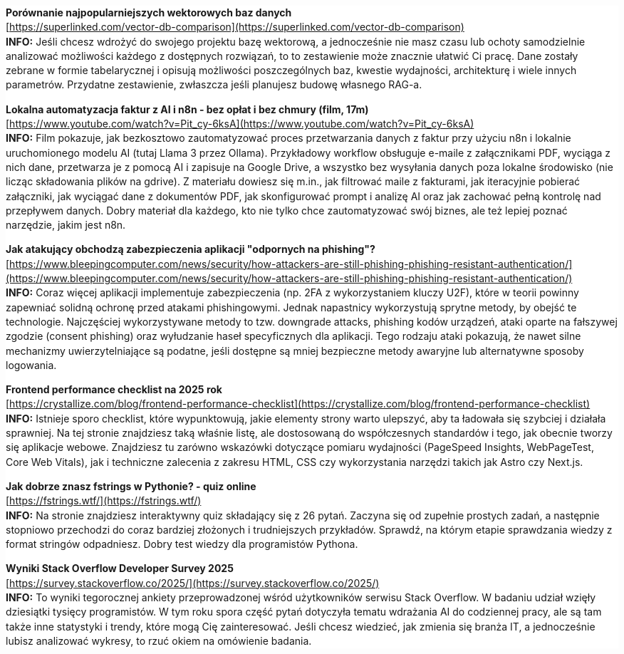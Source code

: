 **Porównanie najpopularniejszych wektorowych baz danych**  
[https://superlinked.com/vector-db-comparison](https://superlinked.com/vector-db-comparison)  
**INFO:** Jeśli chcesz wdrożyć do swojego projektu bazę wektorową, a jednocześnie nie masz czasu lub ochoty samodzielnie analizować możliwości każdego z dostępnych rozwiązań, to to zestawienie może znacznie ułatwić Ci pracę. Dane zostały zebrane w formie tabelarycznej i opisują możliwości poszczególnych baz, kwestie wydajności, architekturę i wiele innych parametrów. Przydatne zestawienie, zwłaszcza jeśli planujesz budowę własnego RAG-a.  

**Lokalna automatyzacja faktur z AI i n8n - bez opłat i bez chmury (film, 17m)**  
[https://www.youtube.com/watch?v=Pit_cy-6ksA](https://www.youtube.com/watch?v=Pit_cy-6ksA)  
**INFO:** Film pokazuje, jak bezkosztowo zautomatyzować proces przetwarzania danych z faktur przy użyciu n8n i lokalnie uruchomionego modelu AI (tutaj Llama 3 przez Ollama). Przykładowy workflow obsługuje e-maile z załącznikami PDF, wyciąga z nich dane, przetwarza je z pomocą AI i zapisuje na Google Drive, a wszystko bez wysyłania danych poza lokalne środowisko (nie licząc składowania plików na gdrive). Z materiału dowiesz się m.in., jak filtrować maile z fakturami, jak iteracyjnie pobierać załączniki, jak wyciągać dane z dokumentów PDF, jak skonfigurować prompt i analizę AI oraz jak zachować pełną kontrolę nad przepływem danych. Dobry materiał dla każdego, kto nie tylko chce zautomatyzować swój biznes, ale też lepiej poznać narzędzie, jakim jest n8n.  

**Jak atakujący obchodzą zabezpieczenia aplikacji "odpornych na phishing"?**  
[https://www.bleepingcomputer.com/news/security/how-attackers-are-still-phishing-phishing-resistant-authentication/](https://www.bleepingcomputer.com/news/security/how-attackers-are-still-phishing-phishing-resistant-authentication/)  
**INFO:** Coraz więcej aplikacji implementuje zabezpieczenia (np. 2FA z wykorzystaniem kluczy U2F), które w teorii powinny zapewniać solidną ochronę przed atakami phishingowymi. Jednak napastnicy wykorzystują sprytne metody, by obejść te technologie. Najczęściej wykorzystywane metody to tzw. downgrade attacks, phishing kodów urządzeń, ataki oparte na fałszywej zgodzie (consent phishing) oraz wyłudzanie haseł specyficznych dla aplikacji. Tego rodzaju ataki pokazują, że nawet silne mechanizmy uwierzytelniające są podatne, jeśli dostępne są mniej bezpieczne metody awaryjne lub alternatywne sposoby logowania.  

**Frontend performance checklist na 2025 rok**  
[https://crystallize.com/blog/frontend-performance-checklist](https://crystallize.com/blog/frontend-performance-checklist)  
**INFO:** Istnieje sporo checklist, które wypunktowują, jakie elementy strony warto ulepszyć, aby ta ładowała się szybciej i działała sprawniej. Na tej stronie znajdziesz taką właśnie listę, ale dostosowaną do współczesnych standardów i tego, jak obecnie tworzy się aplikacje webowe. Znajdziesz tu zarówno wskazówki dotyczące pomiaru wydajności (PageSpeed Insights, WebPageTest, Core Web Vitals), jak i techniczne zalecenia z zakresu HTML, CSS czy wykorzystania narzędzi takich jak Astro czy Next.js.  

**Jak dobrze znasz fstrings w Pythonie? - quiz online**  
[https://fstrings.wtf/](https://fstrings.wtf/)  
**INFO:** Na stronie znajdziesz interaktywny quiz składający się z 26 pytań. Zaczyna się od zupełnie prostych zadań, a następnie stopniowo przechodzi do coraz bardziej złożonych i trudniejszych przykładów. Sprawdź, na którym etapie sprawdzania wiedzy z format stringów odpadniesz. Dobry test wiedzy dla programistów Pythona.  

**Wyniki Stack Overflow Developer Survey 2025**  
[https://survey.stackoverflow.co/2025/](https://survey.stackoverflow.co/2025/)  
**INFO:** To wyniki tegorocznej ankiety przeprowadzonej wśród użytkowników serwisu Stack Overflow. W badaniu udział wzięły dziesiątki tysięcy programistów. W tym roku spora część pytań dotyczyła tematu wdrażania AI do codziennej pracy, ale są tam także inne statystyki i trendy, które mogą Cię zainteresować. Jeśli chcesz wiedzieć, jak zmienia się branża IT, a jednocześnie lubisz analizować wykresy, to rzuć okiem na omówienie badania.  
